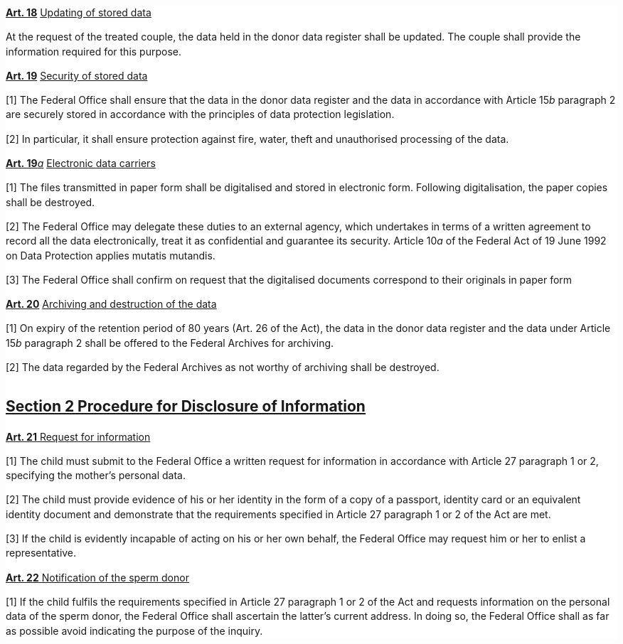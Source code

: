 [**Art. 18**](https://www.fedlex.admin.ch/eli/cc/2000/555/en#art_18) [Updating of stored data](https://www.fedlex.admin.ch/eli/cc/2000/555/en#art_18) 

At the request of the treated couple, the data held in the donor data register shall be updated. The couple shall provide the information required for this purpose.

[**Art. 19**](https://www.fedlex.admin.ch/eli/cc/2000/555/en#art_19) [Security of stored data](https://www.fedlex.admin.ch/eli/cc/2000/555/en#art_19) 

[1] The Federal Office shall ensure that the data in the donor data register and the data in accordance with Article 15*b* paragraph 2 are securely stored in accordance with the principles of data protection legislation. 

[2] In particular, it shall ensure protection against fire, water, theft and unauthorised processing of the data.

[**Art. 19***a*](https://www.fedlex.admin.ch/eli/cc/2000/555/en#art_19_a) [Electronic data carriers](https://www.fedlex.admin.ch/eli/cc/2000/555/en#art_19_a) 

[1] The files transmitted in paper form shall be digitalised and stored in electronic form. Following digitalisation, the paper copies shall be destroyed.

[2] The Federal Office may delegate these duties to an external agency, which undertakes in terms of a written agreement to record all the data electronically, treat it as confidential and guarantee its security. Article 10*a* of the Federal Act of 19 June 1992 on Data Protection applies mutatis mutandis.

[3] The Federal Office shall confirm on request that the digitalised documents correspond to their originals in paper form 

[**Art. 20**](https://www.fedlex.admin.ch/eli/cc/2000/555/en#art_20) [Archiving and destruction of the data](https://www.fedlex.admin.ch/eli/cc/2000/555/en#art_20) 

[1] On expiry of the retention period of 80 years (Art. 26 of the Act), the data in the donor data register and the data under Article 15*b* paragraph 2 shall be offered to the Federal Archives for archiving.

[2] The data regarded by the Federal Archives as not worthy of archiving shall be destroyed.

## [Section 2 Procedure for Disclosure of Information](https://www.fedlex.admin.ch/eli/cc/2000/555/en#chap_2/sec_2)

[**Art. 21** Request for information](https://www.fedlex.admin.ch/eli/cc/2000/555/en#art_21) 

[1] The child must submit to the Federal Office a written request for information in accordance with Article 27 paragraph 1 or 2, specifying the mother’s personal data.

[2] The child must provide evidence of his or her identity in the form of a copy of a passport, identity card or an equivalent identity document and demonstrate that the requirements specified in Article 27 paragraph 1 or 2 of the Act are met.

[3] If the child is evidently incapable of acting on his or her own behalf, the Federal Office may request him or her to enlist a representative.

[**Art. 22** Notification of the sperm donor](https://www.fedlex.admin.ch/eli/cc/2000/555/en#art_22) 

[1] If the child fulfils the requirements specified in Article 27 paragraph 1 or 2 of the Act and requests information on the personal data of the sperm donor, the Federal Office shall ascertain the latter’s current address. In doing so, the Federal Office shall as far as possible avoid indicating the purpose of the inquiry.
